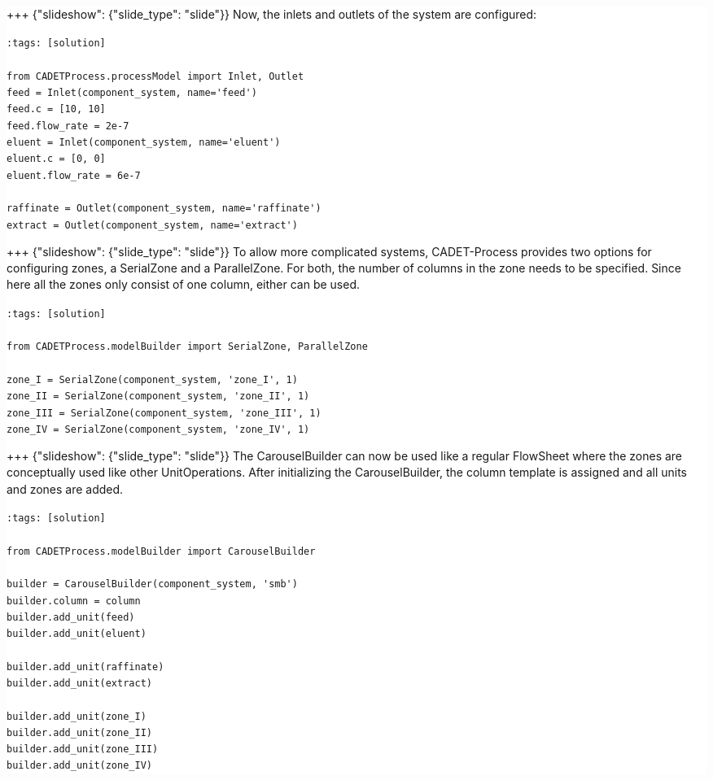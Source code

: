 +++ {"slideshow": {"slide_type": "slide"}}
Now, the inlets and outlets of the system are configured:


```{code-cell} ipython3
:tags: [solution]

from CADETProcess.processModel import Inlet, Outlet
feed = Inlet(component_system, name='feed')
feed.c = [10, 10]
feed.flow_rate = 2e-7
eluent = Inlet(component_system, name='eluent')
eluent.c = [0, 0]
eluent.flow_rate = 6e-7

raffinate = Outlet(component_system, name='raffinate')
extract = Outlet(component_system, name='extract')
```

+++ {"slideshow": {"slide_type": "slide"}}
To allow more complicated systems, CADET-Process provides two options for configuring zones, a SerialZone and a ParallelZone.
For both, the number of columns in the zone needs to be specified.
Since here all the zones only consist of one column, either can be used.


```{code-cell} ipython3
:tags: [solution]

from CADETProcess.modelBuilder import SerialZone, ParallelZone

zone_I = SerialZone(component_system, 'zone_I', 1)
zone_II = SerialZone(component_system, 'zone_II', 1)
zone_III = SerialZone(component_system, 'zone_III', 1)
zone_IV = SerialZone(component_system, 'zone_IV', 1)
```

+++ {"slideshow": {"slide_type": "slide"}}
The CarouselBuilder can now be used like a regular FlowSheet where the zones are conceptually used like other UnitOperations.
After initializing the CarouselBuilder, the column template is assigned and all units and zones are added.


```{code-cell} ipython3
:tags: [solution]

from CADETProcess.modelBuilder import CarouselBuilder

builder = CarouselBuilder(component_system, 'smb')
builder.column = column
builder.add_unit(feed)
builder.add_unit(eluent)

builder.add_unit(raffinate)
builder.add_unit(extract)

builder.add_unit(zone_I)
builder.add_unit(zone_II)
builder.add_unit(zone_III)
builder.add_unit(zone_IV)
```
